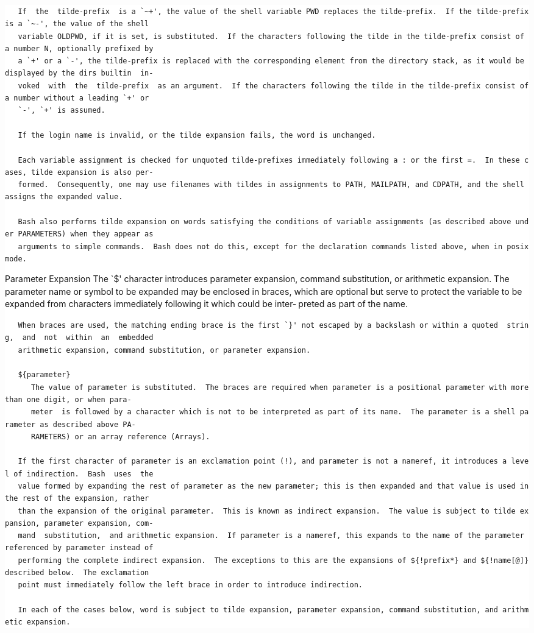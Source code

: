        If  the	tilde-prefix  is a `~+', the value of the shell variable PWD replaces the tilde-prefix.	 If the tilde-prefix is a `~-', the value of the shell
       variable OLDPWD, if it is set, is substituted.  If the characters following the tilde in the tilde-prefix consist of a number N, optionally prefixed by
       a `+' or a `-', the tilde-prefix is replaced with the corresponding element from the directory stack, as it would be displayed by the dirs builtin  in‐
       voked  with  the	 tilde-prefix  as an argument.	If the characters following the tilde in the tilde-prefix consist of a number without a leading `+' or
       `-', `+' is assumed.

       If the login name is invalid, or the tilde expansion fails, the word is unchanged.

       Each variable assignment is checked for unquoted tilde-prefixes immediately following a : or the first =.  In these cases, tilde expansion is also per‐
       formed.	Consequently, one may use filenames with tildes in assignments to PATH, MAILPATH, and CDPATH, and the shell assigns the expanded value.

       Bash also performs tilde expansion on words satisfying the conditions of variable assignments (as described above under PARAMETERS) when they appear as
       arguments to simple commands.  Bash does not do this, except for the declaration commands listed above, when in posix mode.

   Parameter Expansion
       The `$' character introduces parameter expansion, command substitution, or arithmetic expansion.	 The parameter name or symbol to be  expanded  may  be
       enclosed	 in braces, which are optional but serve to protect the variable to be expanded from characters immediately following it which could be inter‐
       preted as part of the name.

       When braces are used, the matching ending brace is the first `}' not escaped by a backslash or within a quoted  string,	and  not  within  an  embedded
       arithmetic expansion, command substitution, or parameter expansion.

       ${parameter}
	      The value of parameter is substituted.  The braces are required when parameter is a positional parameter with more than one digit, or when para‐
	      meter  is followed by a character which is not to be interpreted as part of its name.  The parameter is a shell parameter as described above PA‐
	      RAMETERS) or an array reference (Arrays).

       If the first character of parameter is an exclamation point (!), and parameter is not a nameref, it introduces a level of indirection.  Bash  uses  the
       value formed by expanding the rest of parameter as the new parameter; this is then expanded and that value is used in the rest of the expansion, rather
       than the expansion of the original parameter.  This is known as indirect expansion.  The value is subject to tilde expansion, parameter expansion, com‐
       mand  substitution,  and arithmetic expansion.  If parameter is a nameref, this expands to the name of the parameter referenced by parameter instead of
       performing the complete indirect expansion.  The exceptions to this are the expansions of ${!prefix*} and ${!name[@]} described below.  The exclamation
       point must immediately follow the left brace in order to introduce indirection.

       In each of the cases below, word is subject to tilde expansion, parameter expansion, command substitution, and arithmetic expansion.
